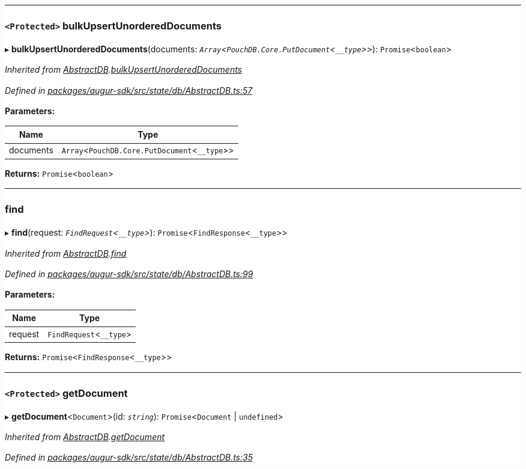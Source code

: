 ___
<a id="bulkupsertunordereddocuments"></a>

### `<Protected>` bulkUpsertUnorderedDocuments

▸ **bulkUpsertUnorderedDocuments**(documents: *`Array`<`PouchDB.Core.PutDocument`<`__type`>>*): `Promise`<`boolean`>

*Inherited from [AbstractDB](api-classes-packages-augur-sdk-src-state-db-abstractdb-abstractdb.md).[bulkUpsertUnorderedDocuments](api-classes-packages-augur-sdk-src-state-db-abstractdb-abstractdb.md#bulkupsertunordereddocuments)*

*Defined in [packages/augur-sdk/src/state/db/AbstractDB.ts:57](https://github.com/AugurProject/augur/blob/b4365d6894/packages/augur-sdk/src/state/db/AbstractDB.ts#L57)*

**Parameters:**

| Name | Type |
| ------ | ------ |
| documents | `Array`<`PouchDB.Core.PutDocument`<`__type`>> |

**Returns:** `Promise`<`boolean`>

___
<a id="find"></a>

###  find

▸ **find**(request: *`FindRequest`<`__type`>*): `Promise`<`FindResponse`<`__type`>>

*Inherited from [AbstractDB](api-classes-packages-augur-sdk-src-state-db-abstractdb-abstractdb.md).[find](api-classes-packages-augur-sdk-src-state-db-abstractdb-abstractdb.md#find)*

*Defined in [packages/augur-sdk/src/state/db/AbstractDB.ts:99](https://github.com/AugurProject/augur/blob/b4365d6894/packages/augur-sdk/src/state/db/AbstractDB.ts#L99)*

**Parameters:**

| Name | Type |
| ------ | ------ |
| request | `FindRequest`<`__type`> |

**Returns:** `Promise`<`FindResponse`<`__type`>>

___
<a id="getdocument"></a>

### `<Protected>` getDocument

▸ **getDocument**<`Document`>(id: *`string`*): `Promise`<`Document` \| `undefined`>

*Inherited from [AbstractDB](api-classes-packages-augur-sdk-src-state-db-abstractdb-abstractdb.md).[getDocument](api-classes-packages-augur-sdk-src-state-db-abstractdb-abstractdb.md#getdocument)*

*Defined in [packages/augur-sdk/src/state/db/AbstractDB.ts:35](https://github.com/AugurProject/augur/blob/b4365d6894/packages/augur-sdk/src/state/db/AbstractDB.ts#L35)*

